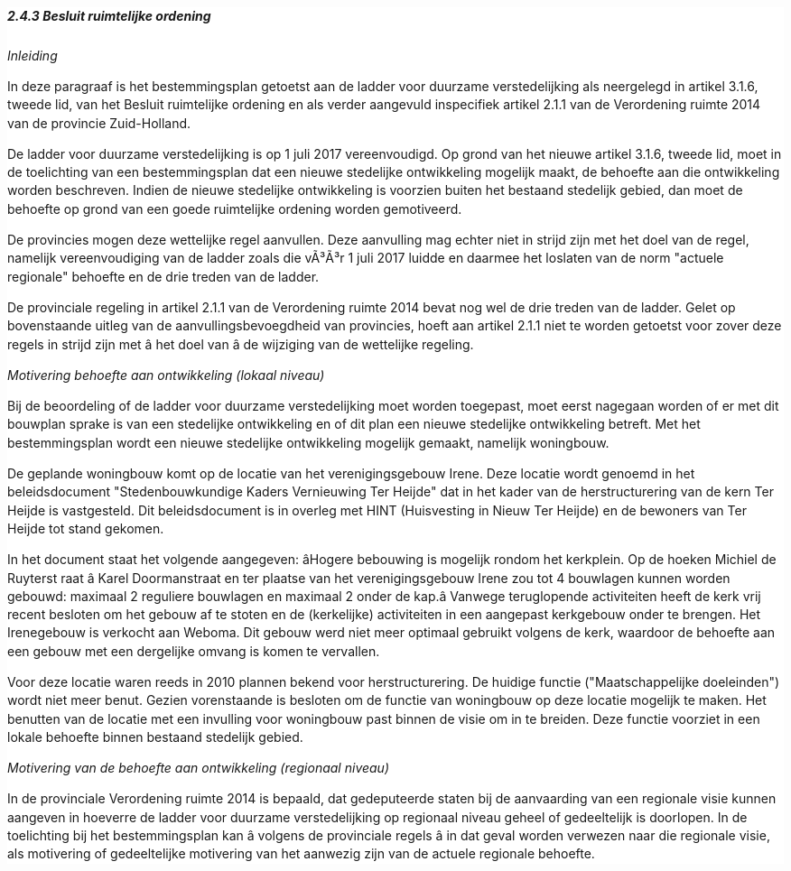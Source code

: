 ##### 2\.4\.3 Besluit ruimtelijke ordening

*Inleiding*

In deze paragraaf is het bestemmingsplan getoetst aan de ladder voor duurzame verstedelijking als neergelegd in artikel 3\.1\.6, tweede lid, van het Besluit ruimtelijke ordening en als verder aangevuld inspecifiek artikel 2\.1\.1 van de Verordening ruimte 2014 van de provincie Zuid\-Holland.

De ladder voor duurzame verstedelijking is op 1 juli 2017 vereenvoudigd. Op grond van het nieuwe artikel 3\.1\.6, tweede lid, moet in de toelichting van een bestemmingsplan dat een nieuwe stedelijke ontwikkeling mogelijk maakt, de behoefte aan die ontwikkeling worden beschreven. Indien de nieuwe stedelijke ontwikkeling is voorzien buiten het bestaand stedelijk gebied, dan moet de behoefte op grond van een goede ruimtelijke ordening worden gemotiveerd.

De provincies mogen deze wettelijke regel aanvullen. Deze aanvulling mag echter niet in strijd zijn met het doel van de regel, namelijk vereenvoudiging van de ladder zoals die vÃ³Ã³r 1 juli 2017 luidde en daarmee het loslaten van de norm "actuele regionale" behoefte en de drie treden van de ladder.

De provinciale regeling in artikel 2\.1\.1 van de Verordening ruimte 2014 bevat nog wel de drie treden van de ladder. Gelet op bovenstaande uitleg van de aanvullingsbevoegdheid van provincies, hoeft aan artikel 2\.1\.1 niet te worden getoetst voor zover deze regels in strijd zijn met â het doel van â de wijziging van de wettelijke regeling.

*Motivering behoefte aan ontwikkeling (lokaal niveau)*

Bij de beoordeling of de ladder voor duurzame verstedelijking moet worden toegepast, moet eerst nagegaan worden of er met dit bouwplan sprake is van een stedelijke ontwikkeling en of dit plan een nieuwe stedelijke ontwikkeling betreft. Met het bestemmingsplan wordt een nieuwe stedelijke ontwikkeling mogelijk gemaakt, namelijk woningbouw.

De geplande woningbouw komt op de locatie van het verenigingsgebouw Irene. Deze locatie wordt genoemd in het beleidsdocument "Stedenbouwkundige Kaders Vernieuwing Ter Heijde" dat in het kader van de herstructurering van de kern Ter Heijde is vastgesteld. Dit beleidsdocument is in overleg met HINT (Huisvesting in Nieuw Ter Heijde) en de bewoners van Ter Heijde tot stand gekomen.

In het document staat het volgende aangegeven: âHogere bebouwing is mogelijk rondom het kerkplein. Op de hoeken Michiel de Ruyterst raat â Karel Doormanstraat en ter plaatse van het verenigingsgebouw Irene zou tot 4 bouwlagen kunnen worden gebouwd: maximaal 2 reguliere bouwlagen en maximaal 2 onder de kap.â Vanwege teruglopende activiteiten heeft de kerk vrij recent besloten om het gebouw af te stoten en de (kerkelijke) activiteiten in een aangepast kerkgebouw onder te brengen. Het Irenegebouw is verkocht aan Weboma. Dit gebouw werd niet meer optimaal gebruikt volgens de kerk, waardoor de behoefte aan een gebouw met een dergelijke omvang is komen te vervallen.

Voor deze locatie waren reeds in 2010 plannen bekend voor herstructurering. De huidige functie ("Maatschappelijke doeleinden") wordt niet meer benut. Gezien vorenstaande is besloten om de functie van woningbouw op deze locatie mogelijk te maken. Het benutten van de locatie met een invulling voor woningbouw past binnen de visie om in te breiden. Deze functie voorziet in een lokale behoefte binnen bestaand stedelijk gebied.

*Motivering van de behoefte aan ontwikkeling (regionaal niveau)*

In de provinciale Verordening ruimte 2014 is bepaald, dat gedeputeerde staten bij de aanvaarding van een regionale visie kunnen aangeven in hoeverre de ladder voor duurzame verstedelijking op regionaal niveau geheel of gedeeltelijk is doorlopen. In de toelichting bij het bestemmingsplan kan â volgens de provinciale regels â in dat geval worden verwezen naar die regionale visie, als motivering of gedeeltelijke motivering van het aanwezig zijn van de actuele regionale behoefte.
